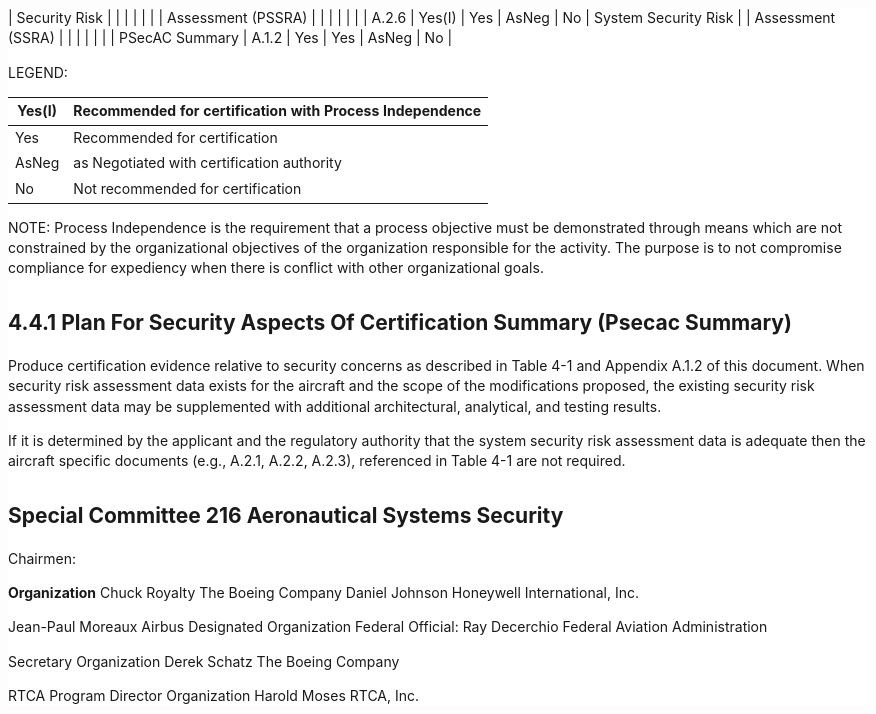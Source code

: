 | Security Risk      |          |          |          |       |                           |
| Assessment (PSSRA) |          |          |          |       |                           |
| A.2.6              | Yes(I)   | Yes      | AsNeg    | No    | System Security Risk      |
| Assessment (SSRA)  |          |          |          |       |                           |
| PSecAC Summary     | A.1.2    | Yes      | Yes      | AsNeg | No                        |

LEGEND: 

| Yes(I)    | Recommended for certification with Process Independence    |
|-----------|------------------------------------------------------------|
| Yes       | Recommended for certification                              |
| AsNeg     | as Negotiated with certification authority                 |
| No        | Not recommended for certification                          |

NOTE: Process Independence is the requirement that a process objective must be demonstrated through means which are not constrained by the organizational objectives of the organization responsible for the activity. The purpose is to not compromise compliance for expediency when there is conflict with other organizational goals. 

## 4.4.1 Plan For Security Aspects Of Certification Summary (Psecac Summary)

Produce certification evidence relative to security concerns as described in Table 4-1 and Appendix A.1.2 of this document. When security risk assessment data exists for the aircraft and the scope of the modifications proposed, the existing security risk assessment data may be supplemented with additional architectural, analytical, and testing results. 

If it is determined by the applicant and the regulatory authority that the system security risk assessment data is adequate then the aircraft specific documents (e.g., A.2.1, A.2.2, A.2.3), referenced in Table 4-1 are not required. 

 

## Special Committee 216 Aeronautical Systems Security

  Chairmen: 

   **Organization** 
  Chuck            Royalty                  The Boeing Company Daniel            Johnson                 Honeywell International, Inc. 

  Jean-Paul        Moreaux               Airbus 
  Designated                                  Organization Federal Official: 
  Ray                 Decerchio             Federal Aviation Administration 
 
  Secretary                                     Organization 
  Derek              Schatz                 The Boeing Company 
 
  RTCA Program Director          Organization 
  Harold            Moses                    RTCA, Inc. 
